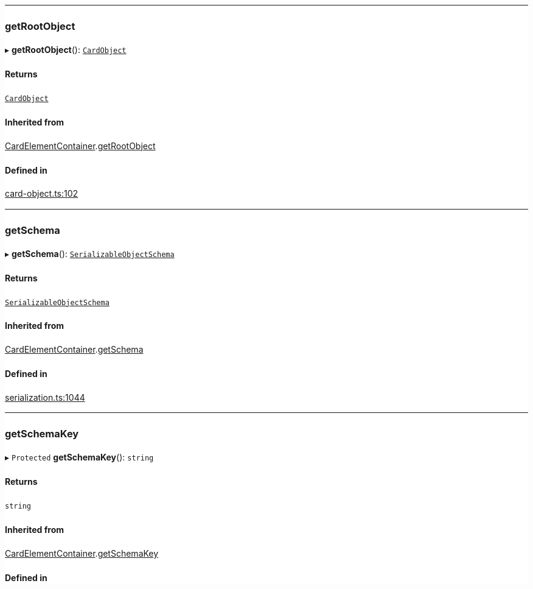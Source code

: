 ___

### getRootObject

▸ **getRootObject**(): [`CardObject`](CardObject.md)

#### Returns

[`CardObject`](CardObject.md)

#### Inherited from

[CardElementContainer](CardElementContainer.md).[getRootObject](CardElementContainer.md#getrootobject)

#### Defined in

[card-object.ts:102](https://github.com/asseco-see/AdaptiveCards/blob/d5d2c7b75/source/nodejs/adaptivecards/src/card-object.ts#L102)

___

### getSchema

▸ **getSchema**(): [`SerializableObjectSchema`](SerializableObjectSchema.md)

#### Returns

[`SerializableObjectSchema`](SerializableObjectSchema.md)

#### Inherited from

[CardElementContainer](CardElementContainer.md).[getSchema](CardElementContainer.md#getschema)

#### Defined in

[serialization.ts:1044](https://github.com/asseco-see/AdaptiveCards/blob/d5d2c7b75/source/nodejs/adaptivecards/src/serialization.ts#L1044)

___

### getSchemaKey

▸ `Protected` **getSchemaKey**(): `string`

#### Returns

`string`

#### Inherited from

[CardElementContainer](CardElementContainer.md).[getSchemaKey](CardElementContainer.md#getschemakey)

#### Defined in
